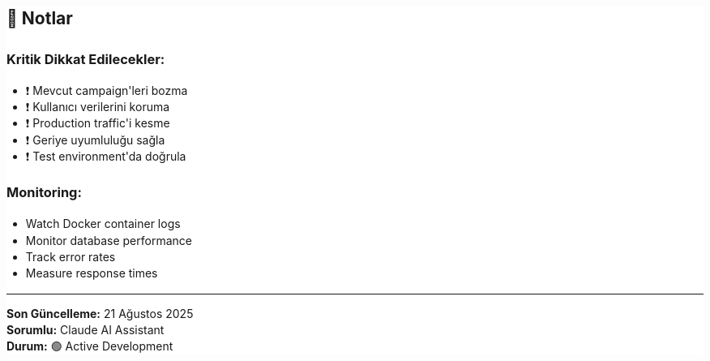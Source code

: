 ## 📝 Notlar

### Kritik Dikkat Edilecekler:
- ❗ Mevcut campaign'leri bozma
- ❗ Kullanıcı verilerini koruma  
- ❗ Production traffic'i kesme
- ❗ Geriye uyumluluğu sağla
- ❗ Test environment'da doğrula

### Monitoring:
- Watch Docker container logs
- Monitor database performance
- Track error rates
- Measure response times

---
**Son Güncelleme:** 21 Ağustos 2025  
**Sorumlu:** Claude AI Assistant  
**Durum:** 🟢 Active Development